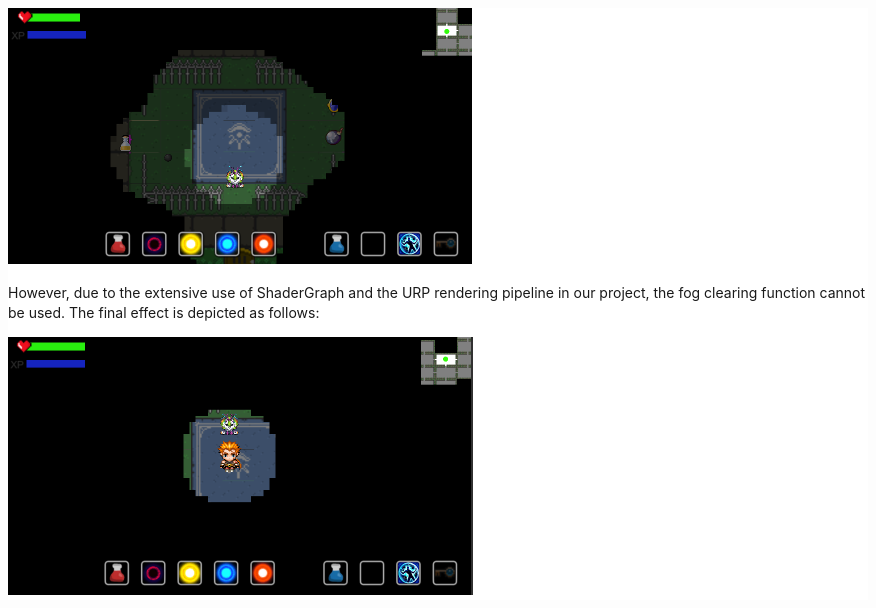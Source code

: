 <img src="image-20200622011541727.png" alt="Fog Smearing Effect" style="zoom:50%;" />

However, due to the extensive use of ShaderGraph and the URP rendering pipeline in our project, the fog clearing function cannot be used. The final effect is depicted as follows:

<img src="image-20200622011343828.png" alt="Final Fog Effect" style="zoom:50%;" />

